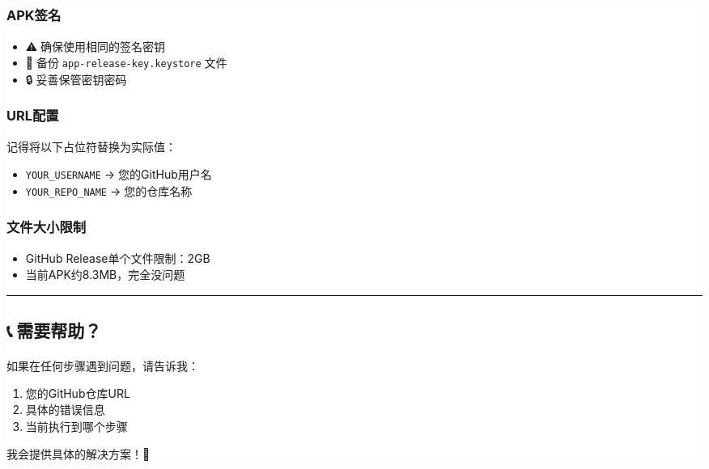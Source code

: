 ### APK签名
- ⚠️ 确保使用相同的签名密钥
- 💾 备份 `app-release-key.keystore` 文件
- 🔒 妥善保管密钥密码

### URL配置
记得将以下占位符替换为实际值：
- `YOUR_USERNAME` → 您的GitHub用户名
- `YOUR_REPO_NAME` → 您的仓库名称

### 文件大小限制
- GitHub Release单个文件限制：2GB
- 当前APK约8.3MB，完全没问题

---

## 📞 需要帮助？

如果在任何步骤遇到问题，请告诉我：
1. 您的GitHub仓库URL
2. 具体的错误信息
3. 当前执行到哪个步骤

我会提供具体的解决方案！🚀
